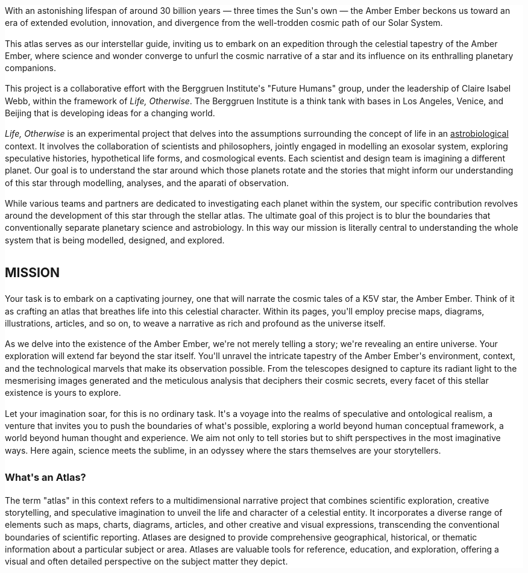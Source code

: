 With an astonishing lifespan of around 30 billion years — three times the Sun's own — the Amber Ember beckons us toward an era of extended evolution, innovation, and divergence from the well-trodden cosmic path of our Solar System.

This atlas serves as our interstellar guide, inviting us to embark on an expedition through the celestial tapestry of the Amber Ember, where science and wonder converge to unfurl the cosmic narrative of a star and its influence on its enthralling planetary companions.

This project is a collaborative effort with the Berggruen Institute's "Future Humans" group, under the leadership of Claire Isabel Webb, within the framework of _Life, Otherwise_. The Berggruen Institute is a think tank with bases in Los Angeles, Venice, and Beijing that is developing ideas for a changing world. 

_Life, Otherwise_ is an experimental project that delves into the assumptions surrounding the concept of life in an [astrobiological](https://en.wikipedia.org/wiki/Astrobiology) context. It involves the collaboration of scientists and philosophers, jointly engaged in modelling an exosolar system, exploring speculative histories, hypothetical life forms, and cosmological events. Each scientist and design team is imagining a different planet. Our goal is to understand the star around which those planets rotate and the stories that might inform our understanding of this star through modelling, analyses, and the aparati of observation. 

While various teams and partners are dedicated to investigating each planet within the system, our specific contribution revolves around the development of this star through the stellar atlas. The ultimate goal of this project is to blur the boundaries that conventionally separate planetary science and astrobiology. In this way our mission is literally central to understanding the whole system that is being modelled, designed, and explored.

## MISSION

Your task is to embark on a captivating journey, one that will narrate the cosmic tales of a K5V star, the Amber Ember. Think of it as crafting an atlas that breathes life into this celestial character. Within its pages, you'll employ precise maps, diagrams, illustrations, articles, and so on, to weave a narrative as rich and profound as the universe itself.

As we delve into the existence of the Amber Ember, we're not merely telling a story; we're revealing an entire universe. Your exploration will extend far beyond the star itself. You'll unravel the intricate tapestry of the Amber Ember's environment, context, and the technological marvels that make its observation possible. From the telescopes designed to capture its radiant light to the mesmerising images generated and the meticulous analysis that deciphers their cosmic secrets, every facet of this stellar existence is yours to explore.

Let your imagination soar, for this is no ordinary task. It's a voyage into the realms of speculative and ontological realism, a venture that invites you to push the boundaries of what's possible, exploring a world beyond human conceptual framework, a world beyond human thought and experience. We aim not only to tell stories but to shift perspectives in the most imaginative ways. Here again, science meets the sublime, in an odyssey where the stars themselves are your storytellers.

### What's an Atlas?

The term "atlas" in this context refers to a multidimensional narrative project that combines scientific exploration, creative storytelling, and speculative imagination to unveil the life and character of a celestial entity. It incorporates a diverse range of elements such as maps, charts, diagrams, articles, and other creative and visual expressions, transcending the conventional boundaries of scientific reporting. Atlases are designed to provide comprehensive geographical, historical, or thematic information about a particular subject or area. Atlases are valuable tools for reference, education, and exploration, offering a visual and often detailed perspective on the subject matter they depict.
